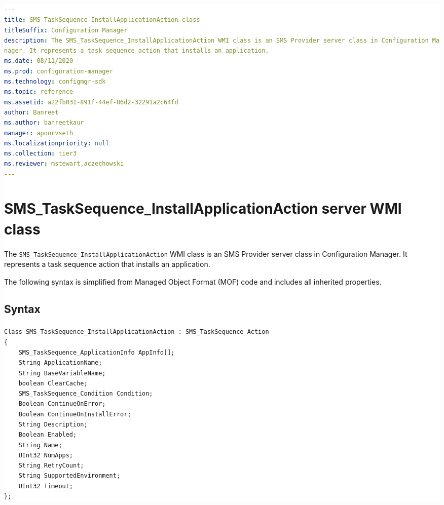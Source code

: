 ```yaml
---
title: SMS_TaskSequence_InstallApplicationAction class
titleSuffix: Configuration Manager
description: The SMS_TaskSequence_InstallApplicationAction WMI class is an SMS Provider server class in Configuration Manager. It represents a task sequence action that installs an application.
ms.date: 08/11/2020
ms.prod: configuration-manager
ms.technology: configmgr-sdk
ms.topic: reference
ms.assetid: a22fb031-891f-44ef-86d2-32291a2c64fd
author: Banreet
ms.author: banreetkaur
manager: apoorvseth
ms.localizationpriority: null
ms.collection: tier3
ms.reviewer: mstewart,aczechowski
---
```


# SMS_TaskSequence_InstallApplicationAction server WMI class

The `SMS_TaskSequence_InstallApplicationAction` WMI class is an SMS Provider server class in Configuration Manager. It represents a task sequence action that installs an application.

The following syntax is simplified from Managed Object Format (MOF) code and includes all inherited properties.

## Syntax

```MOF
Class SMS_TaskSequence_InstallApplicationAction : SMS_TaskSequence_Action  
{  
    SMS_TaskSequence_ApplicationInfo AppInfo[];  
    String ApplicationName;  
    String BaseVariableName;  
    boolean ClearCache;
    SMS_TaskSequence_Condition Condition;  
    Boolean ContinueOnError;  
    Boolean ContinueOnInstallError;  
    String Description;  
    Boolean Enabled;  
    String Name;  
    UInt32 NumApps;  
    String RetryCount;  
    String SupportedEnvironment;  
    UInt32 Timeout;  
};  
```  
